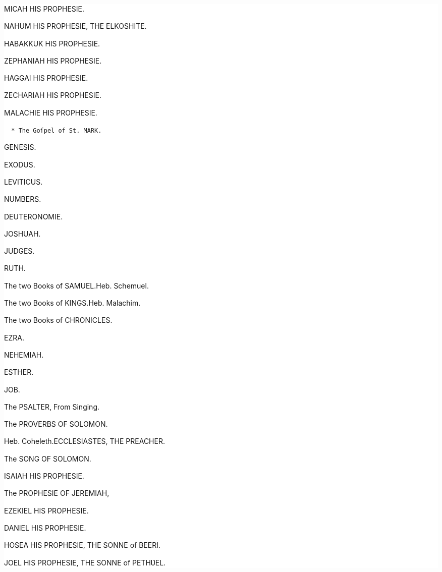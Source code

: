 MICAH HIS PROPHESIE.

NAHUM HIS PROPHESIE, THE ELKOSHITE.

HABAKKUK HIS PROPHESIE.

ZEPHANIAH HIS PROPHESIE.

HAGGAI HIS PROPHESIE.

ZECHARIAH HIS PROPHESIE.

MALACHIE HIS PROPHESIE.

      * The Goſpel of St. MARK.

GENESIS.

EXODUS.

LEVITICUS.

NUMBERS.

DEUTERONOMIE.

JOSHUAH.

JUDGES.

RUTH.

The two Books of SAMUEL.Heb. Schemuel.

The two Books of KINGS.Heb. Malachim.

The two Books of CHRONICLES.

EZRA.

NEHEMIAH.

ESTHER.

JOB.

The PSALTER, From Singing.

The PROVERBS OF SOLOMON.

Heb. Coheleth.ECCLESIASTES, THE PREACHER.

The SONG OF SOLOMON.

ISAIAH HIS PROPHESIE.

The PROPHESIE OF JEREMIAH,

EZEKIEL HIS PROPHESIE.

DANIEL HIS PROPHESIE.

HOSEA HIS PROPHESIE, THE SONNE of BEERI.

JOEL HIS PROPHESIE, THE SONNE of PETHƲEL.

